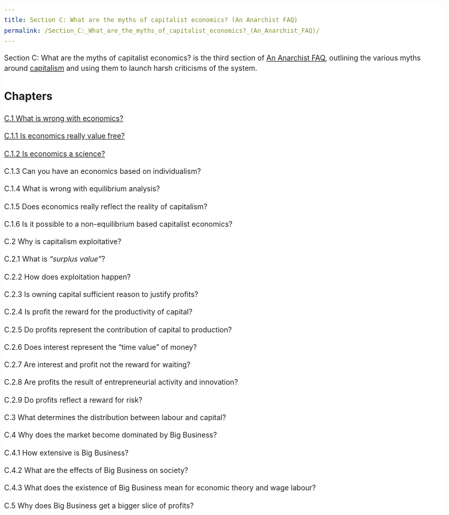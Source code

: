 ```yaml
---
title: Section C: What are the myths of capitalist economics? (An Anarchist FAQ)
permalink: /Section_C:_What_are_the_myths_of_capitalist_economics?_(An_Anarchist_FAQ)/
---
```


Section C: What are the myths of capitalist economics? is the third
section of [An Anarchist FAQ](An_Anarchist_FAQ.md "wikilink"), outlining
the various myths around [capitalism](capitalism.md "wikilink") and using
them to launch harsh criticisms of the system.

## Chapters

[C.1 What is wrong with economics?](C.1_(An_Anarchist_FAQ).md "wikilink")

[C.1.1 Is economics really value
free?](C.1.1_(An_Anarchist_FAQ).md "wikilink")

[C.1.2 Is economics a science?](C.1.2_(An_Anarchist_FAQ).md "wikilink")

C.1.3 Can you have an economics based on individualism?

C.1.4 What is wrong with equilibrium analysis?

C.1.5 Does economics really reflect the reality of capitalism?

C.1.6 Is it possible to a non-equilibrium based capitalist economics?

C.2 Why is capitalism exploitative?

C.2.1 What is <em>“surplus value”</em>?

C.2.2 How does exploitation happen?

C.2.3 Is owning capital sufficient reason to justify profits?

C.2.4 Is profit the reward for the productivity of capital?

C.2.5 Do profits represent the contribution of capital to production?

C.2.6 Does interest represent the “time value” of money?

C.2.7 Are interest and profit not the reward for waiting?

C.2.8 Are profits the result of entrepreneurial activity and innovation?

C.2.9 Do profits reflect a reward for risk?

C.3 What determines the distribution between labour and capital?

C.4 Why does the market become dominated by Big Business?

C.4.1 How extensive is Big Business?

C.4.2 What are the effects of Big Business on society?

C.4.3 What does the existence of Big Business mean for economic theory
and wage labour?

C.5 Why does Big Business get a bigger slice of profits?
